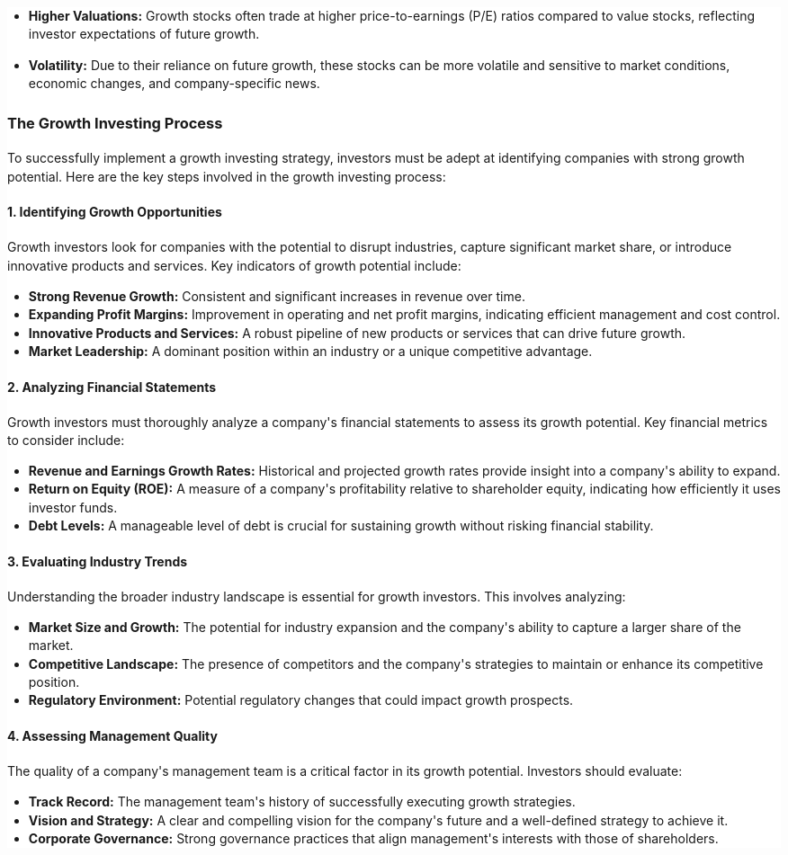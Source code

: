 - **Higher Valuations:** Growth stocks often trade at higher price-to-earnings (P/E) ratios compared to value stocks, reflecting investor expectations of future growth.

- **Volatility:** Due to their reliance on future growth, these stocks can be more volatile and sensitive to market conditions, economic changes, and company-specific news.

### The Growth Investing Process

To successfully implement a growth investing strategy, investors must be adept at identifying companies with strong growth potential. Here are the key steps involved in the growth investing process:

#### 1. Identifying Growth Opportunities

Growth investors look for companies with the potential to disrupt industries, capture significant market share, or introduce innovative products and services. Key indicators of growth potential include:

- **Strong Revenue Growth:** Consistent and significant increases in revenue over time.
- **Expanding Profit Margins:** Improvement in operating and net profit margins, indicating efficient management and cost control.
- **Innovative Products and Services:** A robust pipeline of new products or services that can drive future growth.
- **Market Leadership:** A dominant position within an industry or a unique competitive advantage.

#### 2. Analyzing Financial Statements

Growth investors must thoroughly analyze a company's financial statements to assess its growth potential. Key financial metrics to consider include:

- **Revenue and Earnings Growth Rates:** Historical and projected growth rates provide insight into a company's ability to expand.
- **Return on Equity (ROE):** A measure of a company's profitability relative to shareholder equity, indicating how efficiently it uses investor funds.
- **Debt Levels:** A manageable level of debt is crucial for sustaining growth without risking financial stability.

#### 3. Evaluating Industry Trends

Understanding the broader industry landscape is essential for growth investors. This involves analyzing:

- **Market Size and Growth:** The potential for industry expansion and the company's ability to capture a larger share of the market.
- **Competitive Landscape:** The presence of competitors and the company's strategies to maintain or enhance its competitive position.
- **Regulatory Environment:** Potential regulatory changes that could impact growth prospects.

#### 4. Assessing Management Quality

The quality of a company's management team is a critical factor in its growth potential. Investors should evaluate:

- **Track Record:** The management team's history of successfully executing growth strategies.
- **Vision and Strategy:** A clear and compelling vision for the company's future and a well-defined strategy to achieve it.
- **Corporate Governance:** Strong governance practices that align management's interests with those of shareholders.
